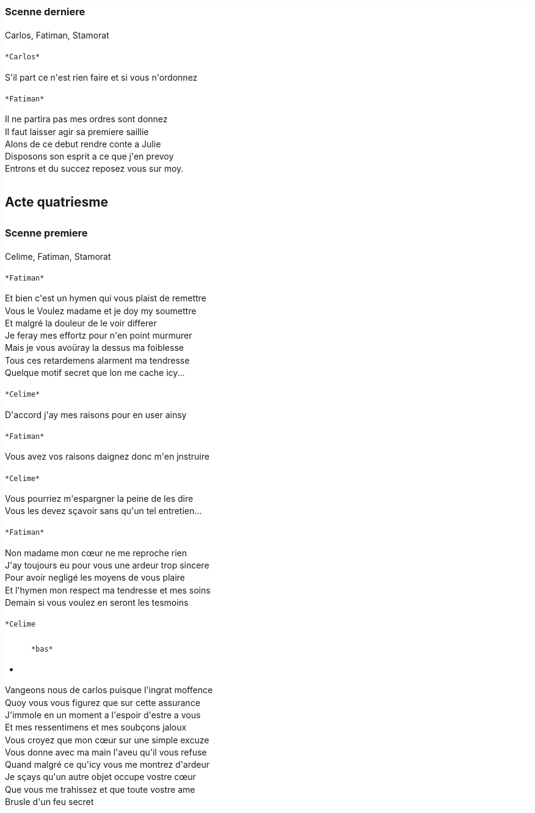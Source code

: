 
### Scenne derniere
Carlos, Fatiman, Stamorat


    *Carlos*
S'il part ce n'est rien faire et si vous n'ordonnez  

    *Fatiman*
Il ne partira pas mes ordres sont donnez  
Il faut laisser agir sa premiere saillie  
Alons de ce debut rendre conte a Julie  
Disposons son esprit a ce que j'en prevoy  
Entrons et du succez reposez vous sur moy.  


## Acte quatriesme


### Scenne premiere
Celime, Fatiman, Stamorat


    *Fatiman*
Et bien c'est un hymen qui vous plaist de remettre  
Vous le Voulez madame et je doy my soumettre  
Et malgré la douleur de le voir differer  
Je feray mes effortz pour n'en point murmurer  
Mais je vous avoüray la dessus ma foiblesse  
Tous ces retardemens alarment ma tendresse  
Quelque motif secret que lon me cache icy...  

    *Celime*
D'accord j'ay mes raisons pour en user ainsy  

    *Fatiman*
Vous avez vos raisons daignez donc m'en jnstruire  

    *Celime*
Vous pourriez m'espargner la peine de les dire  
Vous les devez sçavoir sans qu'un tel entretien...  

    *Fatiman* 
Non madame mon cœur ne me reproche rien  
J'ay toujours eu pour vous une ardeur trop sincere  
Pour avoir negligé les moyens de vous plaire  
Et l'hymen mon respect ma tendresse et mes soins  
Demain si vous voulez en seront les tesmoins  

    *Celime 
        
          *bas*
*
Vangeons nous de carlos puisque l'ingrat moffence  
Quoy vous vous figurez que sur cette assurance  
J'immole en un moment a l'espoir d'estre a vous  
Et mes ressentimens et mes soubçons jaloux  
Vous croyez que mon cœur sur une simple excuze  
Vous donne avec ma main l'aveu qu'il vous refuse  
Quand malgré ce qu'icy vous me montrez d'ardeur  
Je sçays qu'un autre objet occupe vostre cœur  
Que vous me trahissez et que toute vostre ame  
Brusle d'un feu secret  
